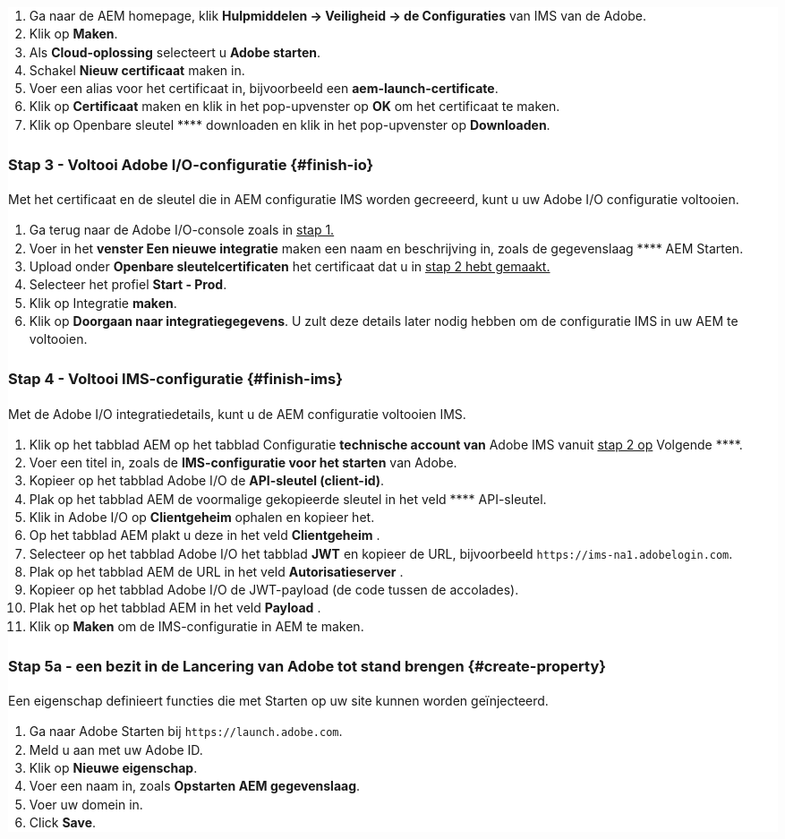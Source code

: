 1. Ga naar de AEM homepage, klik **Hulpmiddelen -> Veiligheid -> de Configuraties** van IMS van de Adobe.
1. Klik op **Maken**.
1. Als **Cloud-oplossing** selecteert u **Adobe starten**.
1. Schakel **Nieuw certificaat** maken in.
1. Voer een alias voor het certificaat in, bijvoorbeeld een **aem-launch-certificate**.
1. Klik op **Certificaat** maken en klik in het pop-upvenster op **OK** om het certificaat te maken.
1. Klik op Openbare sleutel **** downloaden en klik in het pop-upvenster op **Downloaden**.

### Stap 3 - Voltooi Adobe I/O-configuratie {#finish-io}

Met het certificaat en de sleutel die in AEM configuratie IMS worden gecreeerd, kunt u uw Adobe I/O configuratie voltooien.

1. Ga terug naar de Adobe I/O-console zoals in [stap 1.](#create-io-integration)
1. Voer in het **venster Een nieuwe integratie** maken een naam en beschrijving in, zoals de gegevenslaag **** AEM Starten.
1. Upload onder **Openbare sleutelcertificaten** het certificaat dat u in [stap 2 hebt gemaakt.](#ims-configuration)
1. Selecteer het profiel **Start - Prod**.
1. Klik op Integratie **maken**.
1. Klik op **Doorgaan naar integratiegegevens**. U zult deze details later nodig hebben om de configuratie IMS in uw AEM te voltooien.

### Stap 4 - Voltooi IMS-configuratie {#finish-ims}

Met de Adobe I/O integratiedetails, kunt u de AEM configuratie voltooien IMS.

1. Klik op het tabblad AEM op het tabblad Configuratie **technische account van** Adobe IMS vanuit [stap 2 op](#ims-configuration) Volgende ****.
1. Voer een titel in, zoals de **IMS-configuratie voor het starten** van Adobe.
1. Kopieer op het tabblad Adobe I/O de **API-sleutel (client-id)**.
1. Plak op het tabblad AEM de voormalige gekopieerde sleutel in het veld **** API-sleutel.
1. Klik in Adobe I/O op **Clientgeheim** ophalen en kopieer het.
1. Op het tabblad AEM plakt u deze in het veld **Clientgeheim** .
1. Selecteer op het tabblad Adobe I/O het tabblad **JWT** en kopieer de URL, bijvoorbeeld `https://ims-na1.adobelogin.com`.
1. Plak op het tabblad AEM de URL in het veld **Autorisatieserver** .
1. Kopieer op het tabblad Adobe I/O de JWT-payload (de code tussen de accolades).
1. Plak het op het tabblad AEM in het veld **Payload** .
1. Klik op **Maken** om de IMS-configuratie in AEM te maken.

### Stap 5a - een bezit in de Lancering van Adobe tot stand brengen {#create-property}

Een eigenschap definieert functies die met Starten op uw site kunnen worden geïnjecteerd.

1. Ga naar Adobe Starten bij `https://launch.adobe.com`.
1. Meld u aan met uw Adobe ID.
1. Klik op **Nieuwe eigenschap**.
1. Voer een naam in, zoals **Opstarten AEM gegevenslaag**.
1. Voer uw domein in.
1. Click **Save**.
